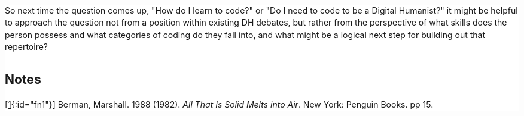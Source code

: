 So next time the question comes up, "How do I learn to code?" or "Do I need to code to be a Digital Humanist?" it might be helpful to approach the question not from a position within existing DH debates, but rather from the perspective of what skills does the person possess and what categories of coding do they fall into, and what might be a logical next step for building out that repertoire? 

## Notes

[[1](#ret1){:id="fn1"}] Berman, Marshall. 1988 (1982). *All That Is Solid Melts into Air*. New York: Penguin Books. pp 15.
